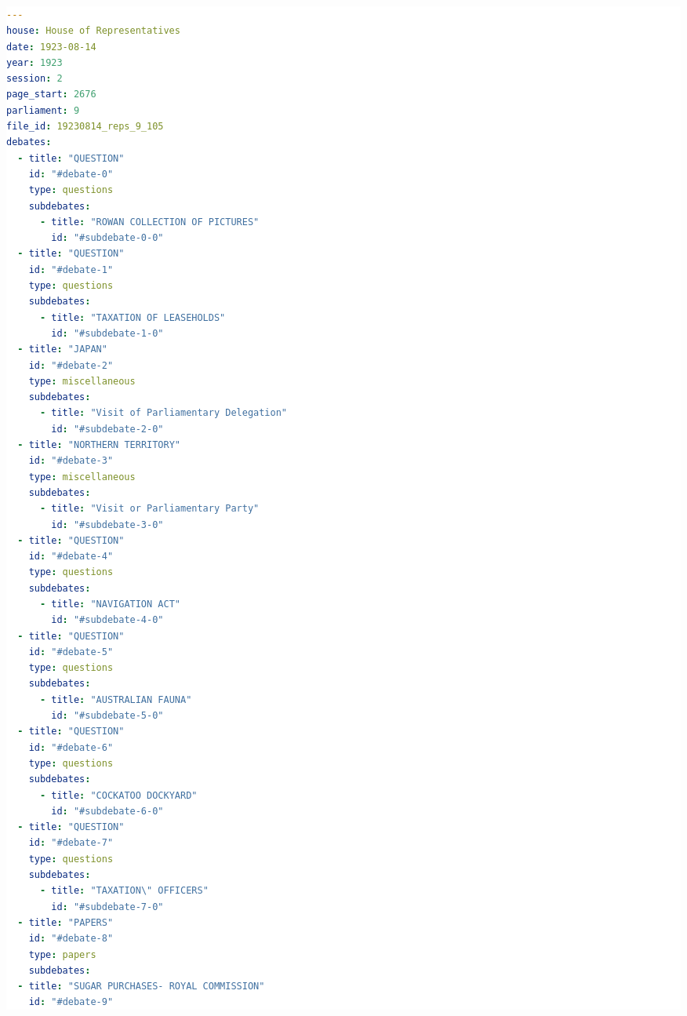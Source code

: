 ```yaml
---
house: House of Representatives
date: 1923-08-14
year: 1923
session: 2
page_start: 2676
parliament: 9
file_id: 19230814_reps_9_105
debates:
  - title: "QUESTION"
    id: "#debate-0"
    type: questions
    subdebates:
      - title: "ROWAN COLLECTION OF PICTURES"
        id: "#subdebate-0-0"
  - title: "QUESTION"
    id: "#debate-1"
    type: questions
    subdebates:
      - title: "TAXATION OF LEASEHOLDS"
        id: "#subdebate-1-0"
  - title: "JAPAN"
    id: "#debate-2"
    type: miscellaneous
    subdebates:
      - title: "Visit of Parliamentary Delegation"
        id: "#subdebate-2-0"
  - title: "NORTHERN TERRITORY"
    id: "#debate-3"
    type: miscellaneous
    subdebates:
      - title: "Visit or Parliamentary Party"
        id: "#subdebate-3-0"
  - title: "QUESTION"
    id: "#debate-4"
    type: questions
    subdebates:
      - title: "NAVIGATION ACT"
        id: "#subdebate-4-0"
  - title: "QUESTION"
    id: "#debate-5"
    type: questions
    subdebates:
      - title: "AUSTRALIAN FAUNA"
        id: "#subdebate-5-0"
  - title: "QUESTION"
    id: "#debate-6"
    type: questions
    subdebates:
      - title: "COCKATOO DOCKYARD"
        id: "#subdebate-6-0"
  - title: "QUESTION"
    id: "#debate-7"
    type: questions
    subdebates:
      - title: "TAXATION\" OFFICERS"
        id: "#subdebate-7-0"
  - title: "PAPERS"
    id: "#debate-8"
    type: papers
    subdebates:
  - title: "SUGAR PURCHASES- ROYAL COMMISSION"
    id: "#debate-9"
```